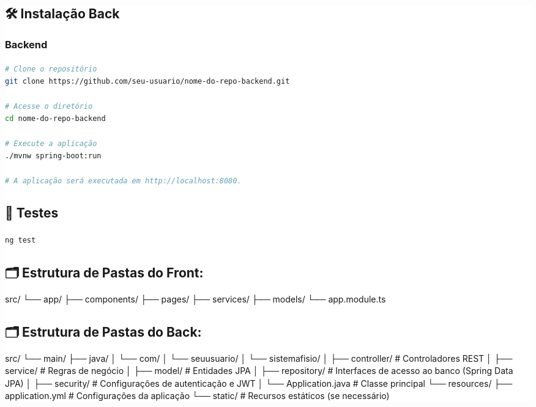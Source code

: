 ## 🛠️ Instalação Back
### Backend

```bash
# Clone o repositório
git clone https://github.com/seu-usuario/nome-do-repo-backend.git

# Acesse o diretório
cd nome-do-repo-backend

# Execute a aplicação
./mvnw spring-boot:run

# A aplicação será executada em http://localhost:8080.
```


## 🧪 Testes

```bash
ng test
```

## 🗂️ Estrutura de Pastas do Front:
src/
 └── app/
      ├── components/
      ├── pages/
      ├── services/
      ├── models/
      └── app.module.ts

## 🗂️ Estrutura de Pastas do Back:

src/
 └── main/
      ├── java/
      │    └── com/
      │         └── seuusuario/
      │              └── sistemafisio/
      │                   ├── controller/        # Controladores REST
      │                   ├── service/           # Regras de negócio
      │                   ├── model/             # Entidades JPA
      │                   ├── repository/        # Interfaces de acesso ao banco (Spring Data JPA)
      │                   ├── security/          # Configurações de autenticação e JWT
      │                   └── Application.java   # Classe principal
      └── resources/
           ├── application.yml                  # Configurações da aplicação
           └── static/                          # Recursos estáticos (se necessário)
